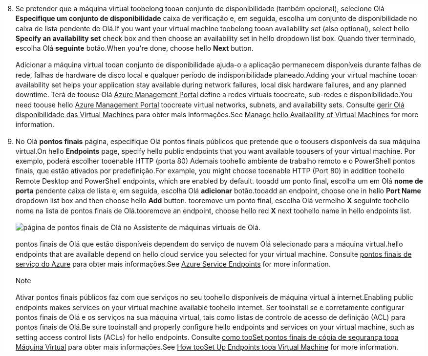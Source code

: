 8. <span data-ttu-id="a64f3-140">Se pretender que a máquina virtual toobelong tooan conjunto de disponibilidade (também opcional), selecione Olá **Especifique um conjunto de disponibilidade** caixa de verificação e, em seguida, escolha um conjunto de disponibilidade no caixa de lista pendente de Olá.</span><span class="sxs-lookup"><span data-stu-id="a64f3-140">If you want your virtual machine toobelong tooan availability set (also optional), select hello **Specify an availability set** check box and then choose an availability set in hello dropdown list box.</span></span> <span data-ttu-id="a64f3-141">Quando tiver terminado, escolha Olá **seguinte** botão.</span><span class="sxs-lookup"><span data-stu-id="a64f3-141">When you're done, choose hello **Next** button.</span></span>
   
    <span data-ttu-id="a64f3-142">Adicionar a máquina virtual tooan conjunto de disponibilidade ajuda-o a aplicação permanecem disponíveis durante falhas de rede, falhas de hardware de disco local e qualquer período de indisponibilidade planeado.</span><span class="sxs-lookup"><span data-stu-id="a64f3-142">Adding your virtual machine tooan availability set helps your application stay available during network failures, local disk hardware failures, and any planned downtime.</span></span> <span data-ttu-id="a64f3-143">Terá de toouse Olá [Azure Management Portal](http://go.microsoft.com/fwlink/?LinkID=253103) define a redes virtuais toocreate, sub-redes e disponibilidade.</span><span class="sxs-lookup"><span data-stu-id="a64f3-143">You need toouse hello [Azure Management Portal](http://go.microsoft.com/fwlink/?LinkID=253103) toocreate virtual networks, subnets, and availability sets.</span></span> <span data-ttu-id="a64f3-144">Consulte [gerir Olá disponibilidade das Virtual Machines](https://azure.microsoft.com/documentation/articles/manage-availability-virtual-machines/) para obter mais informações.</span><span class="sxs-lookup"><span data-stu-id="a64f3-144">See [Manage hello Availability of Virtual Machines](https://azure.microsoft.com/documentation/articles/manage-availability-virtual-machines/) for more information.</span></span>
9. <span data-ttu-id="a64f3-145">No Olá **pontos finais** página, especifique Olá pontos finais públicos que pretende que o toousers disponíveis da sua máquina virtual.</span><span class="sxs-lookup"><span data-stu-id="a64f3-145">On hello **Endpoints** page, specify hello public endpoints that you want available toousers of your virtual machine.</span></span> <span data-ttu-id="a64f3-146">Por exemplo, poderá escolher tooenable HTTP (porta 80) Ademais toohello ambiente de trabalho remoto e o PowerShell pontos finais, que estão ativados por predefinição.</span><span class="sxs-lookup"><span data-stu-id="a64f3-146">For example, you might choose tooenable HTTP (Port 80) in addition toohello Remote Desktop and PowerShell endpoints, which are enabled by default.</span></span> <span data-ttu-id="a64f3-147">tooadd um ponto final, escolha um em Olá **nome de porta** pendente caixa de lista e, em seguida, escolha Olá **adicionar** botão.</span><span class="sxs-lookup"><span data-stu-id="a64f3-147">tooadd an endpoint, choose one in hello **Port Name** dropdown list box and then choose hello **Add** button.</span></span> <span data-ttu-id="a64f3-148">tooremove um ponto final, escolha Olá vermelho **X** seguinte toohello nome na lista de pontos finais de Olá.</span><span class="sxs-lookup"><span data-stu-id="a64f3-148">tooremove an endpoint, choose hello red **X** next toohello name in hello endpoints list.</span></span>
   
    ![página de pontos finais de Olá no Assistente de máquinas virtuais de Olá.](./media/virtual-machines-common-classic-create-manage-visual-studio/IC718351.png)
   
    <span data-ttu-id="a64f3-150">pontos finais de Olá que estão disponíveis dependem do serviço de nuvem Olá selecionado para a máquina virtual.</span><span class="sxs-lookup"><span data-stu-id="a64f3-150">hello endpoints that are available depend on hello cloud service you selected for your virtual machine.</span></span> <span data-ttu-id="a64f3-151">Consulte [pontos finais de serviço do Azure](https://azure.microsoft.com/documentation/articles/virtual-machines-set-up-endpoints/) para obter mais informações.</span><span class="sxs-lookup"><span data-stu-id="a64f3-151">See [Azure Service Endpoints](https://azure.microsoft.com/documentation/articles/virtual-machines-set-up-endpoints/) for more information.</span></span>
   
   > [!NOTE]
   > <span data-ttu-id="a64f3-152">Ativar pontos finais públicos faz com que serviços no seu toohello disponíveis de máquina virtual à internet.</span><span class="sxs-lookup"><span data-stu-id="a64f3-152">Enabling public endpoints makes services on your virtual machine available toohello internet.</span></span> <span data-ttu-id="a64f3-153">Ser tooinstall se e corretamente configurar pontos finais de Olá e os serviços na sua máquina virtual, tais como listas de controlo de acesso de definição (ACL) para pontos finais de Olá.</span><span class="sxs-lookup"><span data-stu-id="a64f3-153">Be sure tooinstall and properly configure hello endpoints and services on your virtual machine, such as setting access control lists (ACLs) for hello endpoints.</span></span> <span data-ttu-id="a64f3-154">Consulte [como tooSet pontos finais de cópia de segurança tooa Máquina Virtual](https://azure.microsoft.com/documentation/articles/virtual-machines-set-up-endpoints/) para obter mais informações.</span><span class="sxs-lookup"><span data-stu-id="a64f3-154">See [How tooSet Up Endpoints tooa Virtual Machine](https://azure.microsoft.com/documentation/articles/virtual-machines-set-up-endpoints/) for more information.</span></span>
   > 